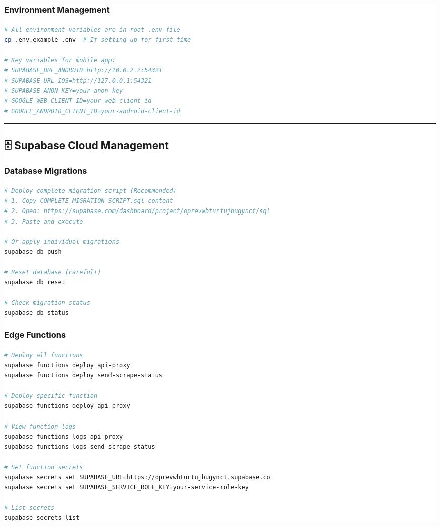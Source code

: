 ### Environment Management
```bash
# All environment variables are in root .env file
cp .env.example .env  # If setting up for first time

# Key variables for mobile app:
# SUPABASE_URL_ANDROID=http://10.0.2.2:54321
# SUPABASE_URL_IOS=http://127.0.0.1:54321  
# SUPABASE_ANON_KEY=your-anon-key
# GOOGLE_WEB_CLIENT_ID=your-web-client-id
# GOOGLE_ANDROID_CLIENT_ID=your-android-client-id
```

---

## 🗄️ Supabase Cloud Management

### Database Migrations
```bash
# Deploy complete migration script (Recommended)
# 1. Copy COMPLETE_MIGRATION_SCRIPT.sql content
# 2. Open: https://supabase.com/dashboard/project/oprevwbturtujbugynct/sql
# 3. Paste and execute

# Or apply individual migrations
supabase db push

# Reset database (careful!)
supabase db reset

# Check migration status
supabase db status
```

### Edge Functions
```bash
# Deploy all functions
supabase functions deploy api-proxy
supabase functions deploy send-scrape-status

# Deploy specific function
supabase functions deploy api-proxy

# View function logs
supabase functions logs api-proxy
supabase functions logs send-scrape-status

# Set function secrets
supabase secrets set SUPABASE_URL=https://oprevwbturtujbugynct.supabase.co
supabase secrets set SUPABASE_SERVICE_ROLE_KEY=your-service-role-key

# List secrets  
supabase secrets list
```
